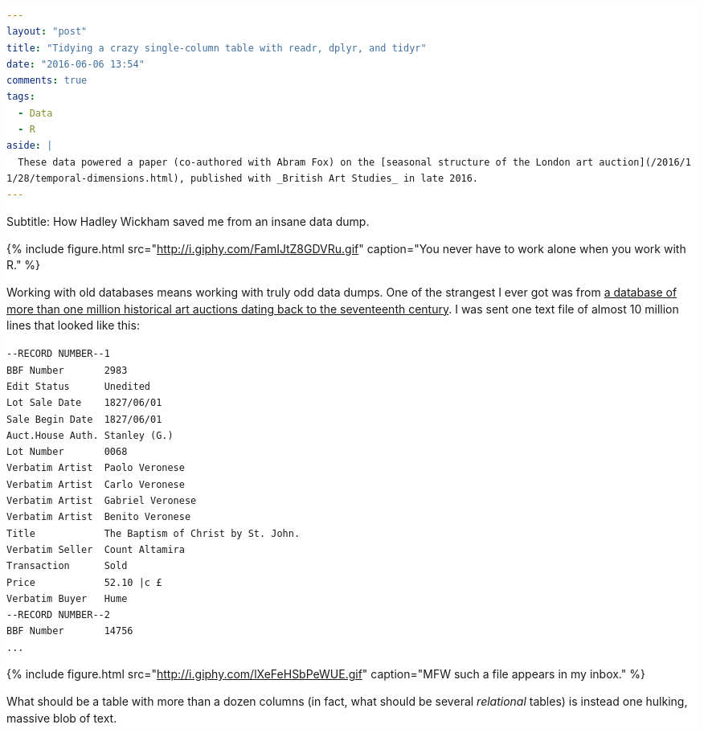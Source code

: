 ```yaml
---
layout: "post"
title: "Tidying a crazy single-column table with readr, dplyr, and tidyr"
date: "2016-06-06 13:54"
comments: true
tags:
  - Data
  - R
aside: |
  These data powered a paper (co-authored with Abram Fox) on the [seasonal structure of the London art auction](/2016/11/28/temporal-dimensions.html), published with _British Art Studies_ in late 2016.
---
```


Subtitle: How Hadley Wickham saved me from an insane data dump.

{% include figure.html src="http://i.giphy.com/FamIJtZ8GDVRu.gif" caption="You never have to work alone when you work with R." %}

[tidyr]: https://github.com/hadley/tidyr
[dplyr]: https://github.com/hadley/dplyr
[readr]: https://github.com/hadley/readr

Working with old databases means working with truly odd data dumps.
One of the strangest I ever got was from [a database of more than one million historical art auctions dating back to the seventeenth century](http://www.getty.edu/research/tools/provenance/).
I was sent one text file of almost 10 million lines that looked like this:

```txt
--RECORD NUMBER--1
BBF Number       2983
Edit Status      Unedited
Lot Sale Date    1827/06/01
Sale Begin Date  1827/06/01
Auct.House Auth. Stanley (G.)
Lot Number       0068
Verbatim Artist  Paolo Veronese
Verbatim Artist  Carlo Veronese
Verbatim Artist  Gabriel Veronese
Verbatim Artist  Benito Veronese
Title            The Baptism of Christ by St. John.
Verbatim Seller  Count Altamira
Transaction      Sold
Price            52.10 |c £
Verbatim Buyer   Hume
--RECORD NUMBER--2
BBF Number       14756
...
```
{% include figure.html src="http://i.giphy.com/lXeFeHSbPeWUE.gif" caption="MFW such a file appears in my inbox." %}

What should be a table with more than a dozen columns (in fact, what should be several _relational_ tables) is instead one hulking, massive blob of text.
